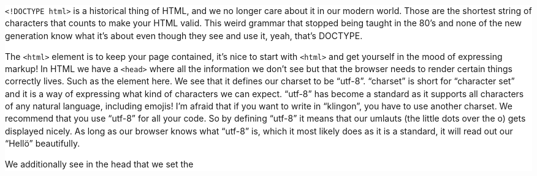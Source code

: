 `<!DOCTYPE html>` is a historical thing of HTML, and we no longer care about it in our modern world. Those are the shortest string of characters that counts to make your HTML valid. This weird grammar that stopped being taught in the 80’s and none of the new generation know what it’s about even though they see and use it, yeah, that’s DOCTYPE. 

The `<html>` element is to keep your page contained, it’s nice to start with `<html>` and get yourself in the mood of expressing markup! In HTML we have a `<head>` where all the information we don’t see but that the browser needs to render certain things correctly lives. Such as the <meta> element here. We see that it defines our charset to be “utf-8”. “charset” is short for “character set” and it is a way of expressing what kind of characters we can expect. “utf-8” has become a standard as it supports all characters of any natural language, including emojis! I’m afraid that if you want to write in “klingon”, you have to use another charset. We recommend that you use “utf-8” for all your code. So by defining “utf-8” it means that our umlauts (the little dots over the o) gets displayed nicely. As long as our browser knows what “utf-8” is, which it most likely does as it is a standard, it will read out our “Hellö” beautifully.

We additionally see in the head that we set the <title> element on our page, if you change the title you will see that it changes on the tab or in the top of your browser, wherever titles are displayed. That’s pretty neat! 

The `<body>` element is where you put everything you want the visitors of your page to see. This is where your content goes, such as our <p> paragraph. 

In the `<meta>` element you see that we have some definition inside of it, namely the charset. That is called an “attribute”. Many elements in HTML have attributes to help the browser further. 

If you want to mix HTML and PHP in one document, which we will do in the beginning of this course you will need to use the `<?php` tag for the browser to know that it has to speak to PHP now. 

We can change the paragraph to output “hello world” expressed in PHP like so: 
`<p><?php echo ‘Hello World’; ?></p>`

Remember to always close the PHP tag (using “?>”) when you mix HTML and PHP, so that the browser doesn’t get confused on what to do, and so that it knows that it can start talking HTML again. 

Of course it is pretty useless to express static content in PHP, as you can do that directly with HTML. But let’s say you want to display the current date. You can do that with PHP: 

`<?php echo date('c'); ?> `

`‘c’` tells php to display the date according to the “ISO 8601” standard. This is not something you need to remember right now, but if you’re curious you can read more about how to format your date here (http://php.net/manual/en/function.date.php). And as an exercise you can change ‘c’ to different things and see how the format changes. You can combine letters like ‘Y F’ for year and month.

To wrap-up this video: That is really all you need to know about HTML to build our website for the purpose of this course. There is of course a lot more to it, and we recommend that you read up more on what HTML can do so that you can build websites that every browser understands. 


Mozilla has a great interactive resource that you can use to learn more about HTML: https://developer.mozilla.org/en-US/docs/Learn/HTML

## 2: CSS markup
### Description
CSS is a way to express how your website should look. This will show you 
the basics.
